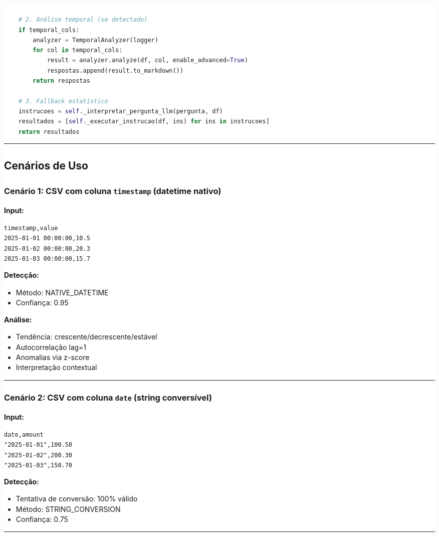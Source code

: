 ```python
    
    # 2. Análise temporal (se detectado)
    if temporal_cols:
        analyzer = TemporalAnalyzer(logger)
        for col in temporal_cols:
            result = analyzer.analyze(df, col, enable_advanced=True)
            respostas.append(result.to_markdown())
        return respostas
    
    # 3. Fallback estatístico
    instrucoes = self._interpretar_pergunta_llm(pergunta, df)
    resultados = [self._executar_instrucao(df, ins) for ins in instrucoes]
    return resultados
```

---

## Cenários de Uso

### Cenário 1: CSV com coluna `timestamp` (datetime nativo)

**Input:**
```csv
timestamp,value
2025-01-01 00:00:00,10.5
2025-01-02 00:00:00,20.3
2025-01-03 00:00:00,15.7
```

**Detecção:**
- Método: NATIVE_DATETIME
- Confiança: 0.95

**Análise:**
- Tendência: crescente/decrescente/estável
- Autocorrelação lag=1
- Anomalias via z-score
- Interpretação contextual

---

### Cenário 2: CSV com coluna `date` (string conversível)

**Input:**
```csv
date,amount
"2025-01-01",100.50
"2025-01-02",200.30
"2025-01-03",150.70
```

**Detecção:**
- Tentativa de conversão: 100% válido
- Método: STRING_CONVERSION
- Confiança: 0.75

---